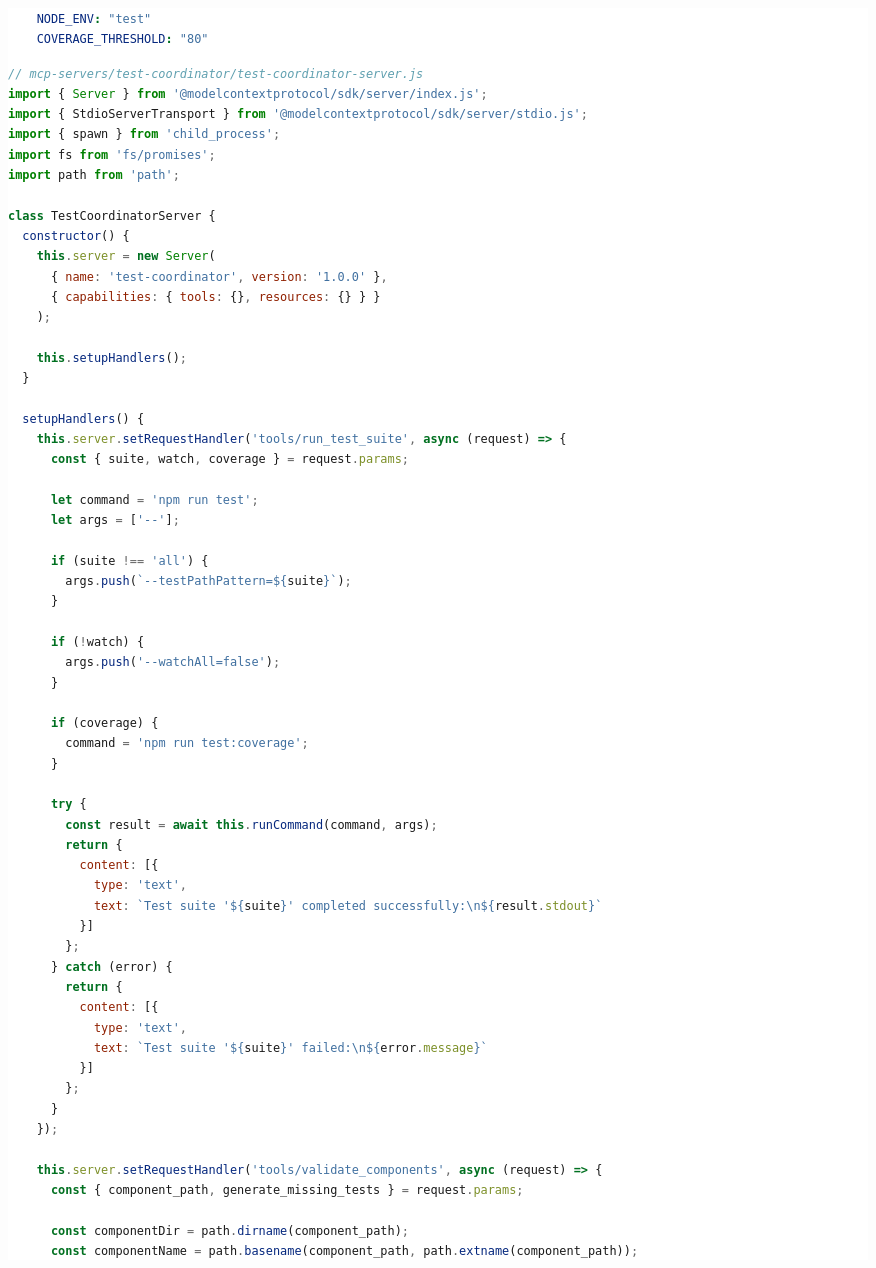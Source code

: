 ```yaml
    NODE_ENV: "test"
    COVERAGE_THRESHOLD: "80"
```

```javascript
// mcp-servers/test-coordinator/test-coordinator-server.js
import { Server } from '@modelcontextprotocol/sdk/server/index.js';
import { StdioServerTransport } from '@modelcontextprotocol/sdk/server/stdio.js';
import { spawn } from 'child_process';
import fs from 'fs/promises';
import path from 'path';

class TestCoordinatorServer {
  constructor() {
    this.server = new Server(
      { name: 'test-coordinator', version: '1.0.0' },
      { capabilities: { tools: {}, resources: {} } }
    );
    
    this.setupHandlers();
  }

  setupHandlers() {
    this.server.setRequestHandler('tools/run_test_suite', async (request) => {
      const { suite, watch, coverage } = request.params;
      
      let command = 'npm run test';
      let args = ['--'];
      
      if (suite !== 'all') {
        args.push(`--testPathPattern=${suite}`);
      }
      
      if (!watch) {
        args.push('--watchAll=false');
      }
      
      if (coverage) {
        command = 'npm run test:coverage';
      }
      
      try {
        const result = await this.runCommand(command, args);
        return {
          content: [{
            type: 'text',
            text: `Test suite '${suite}' completed successfully:\n${result.stdout}`
          }]
        };
      } catch (error) {
        return {
          content: [{
            type: 'text',
            text: `Test suite '${suite}' failed:\n${error.message}`
          }]
        };
      }
    });

    this.server.setRequestHandler('tools/validate_components', async (request) => {
      const { component_path, generate_missing_tests } = request.params;
      
      const componentDir = path.dirname(component_path);
      const componentName = path.basename(component_path, path.extname(component_path));
```